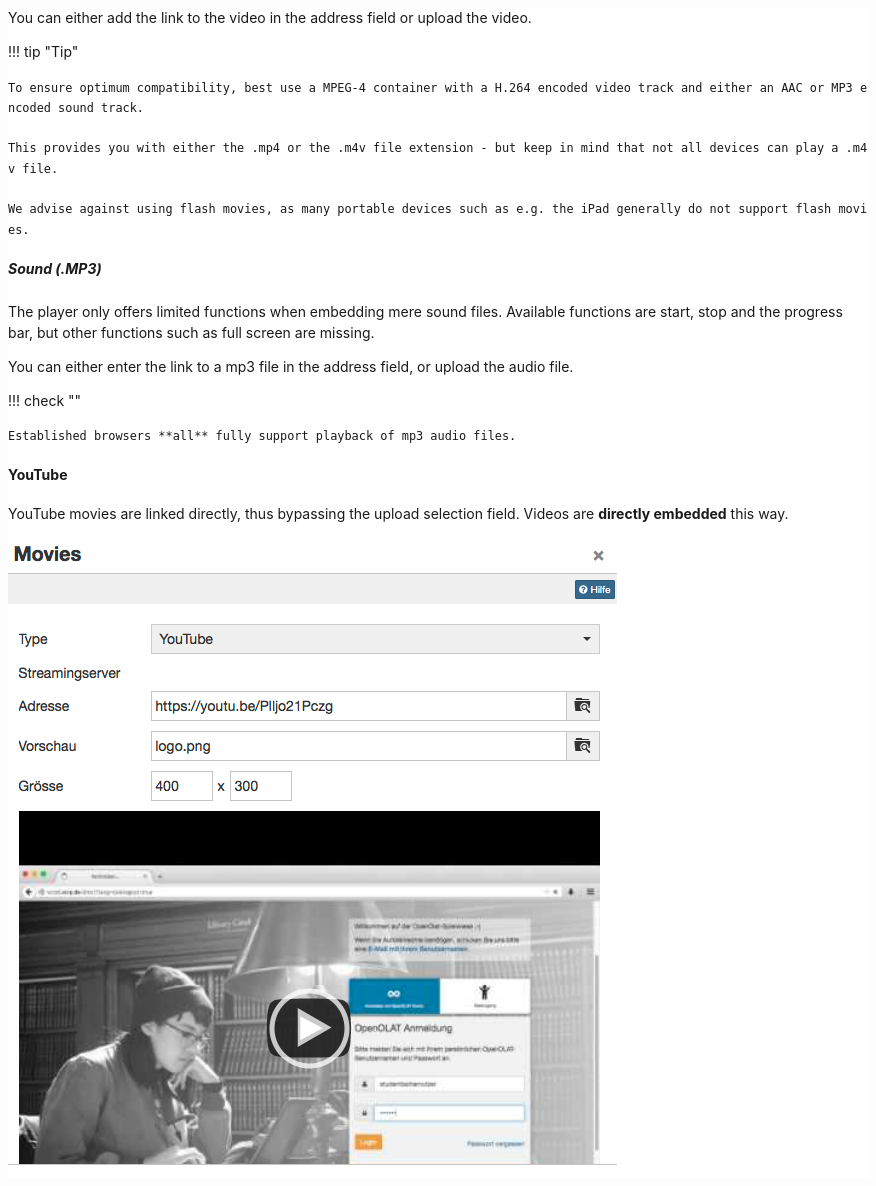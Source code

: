 You can either add the link to the video in the address field or upload the
video.

!!! tip "Tip"

    To ensure optimum compatibility, best use a MPEG-4 container with a H.264 encoded video track and either an AAC or MP3 encoded sound track. 
    
    This provides you with either the .mp4 or the .m4v file extension - but keep in mind that not all devices can play a .m4v file. 
    
    We advise against using flash movies, as many portable devices such as e.g. the iPad generally do not support flash movies.

##### Sound (.MP3)

The player only offers limited functions when embedding mere sound files.
Available functions are start, stop and the progress bar, but other functions
such as full screen are missing. 

You can either enter the link to a mp3 file
in the address field, or upload the audio file. 

!!! check ""

    Established browsers **all** fully support playback of mp3 audio files.

#### YouTube  

YouTube movies are linked directly, thus bypassing the upload selection field.
Videos are **directly embedded** this way.  

![embed_youtube.png](assets/youtube_embed_DE.png)  
